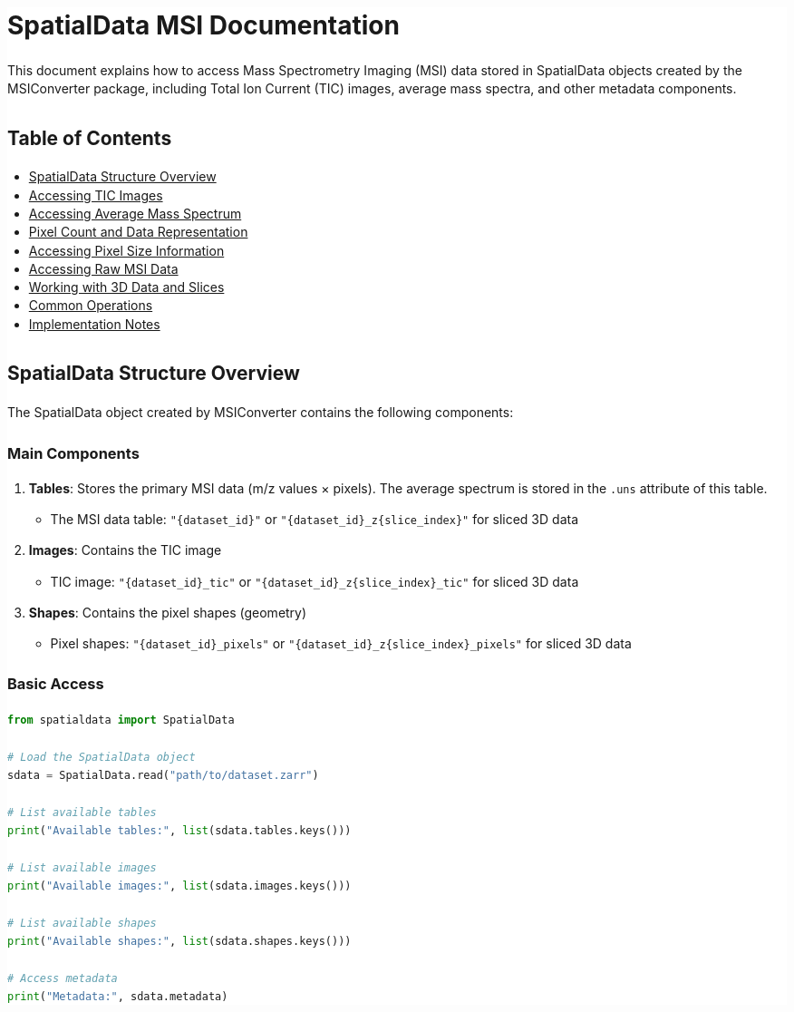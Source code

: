 # SpatialData MSI Documentation

This document explains how to access Mass Spectrometry Imaging (MSI) data stored in SpatialData objects created by the MSIConverter package, including Total Ion Current (TIC) images, average mass spectra, and other metadata components.

## Table of Contents

- [SpatialData Structure Overview](#spatialdata-structure-overview)
- [Accessing TIC Images](#accessing-tic-images)
- [Accessing Average Mass Spectrum](#accessing-average-mass-spectrum)
- [Pixel Count and Data Representation](#pixel-count-and-data-representation)
- [Accessing Pixel Size Information](#accessing-pixel-size-information)
- [Accessing Raw MSI Data](#accessing-raw-msi-data)
- [Working with 3D Data and Slices](#working-with-3d-data-and-slices)
- [Common Operations](#common-operations)
- [Implementation Notes](#implementation-notes)

## SpatialData Structure Overview

The SpatialData object created by MSIConverter contains the following components:

### Main Components

1.  **Tables**: Stores the primary MSI data (m/z values × pixels). The average spectrum is stored in the `.uns` attribute of this table.
    -   The MSI data table: `"{dataset_id}"` or `"{dataset_id}_z{slice_index}"` for sliced 3D data

2.  **Images**: Contains the TIC image
    -   TIC image: `"{dataset_id}_tic"` or `"{dataset_id}_z{slice_index}_tic"` for sliced 3D data

3.  **Shapes**: Contains the pixel shapes (geometry)
    -   Pixel shapes: `"{dataset_id}_pixels"` or `"{dataset_id}_z{slice_index}_pixels"` for sliced 3D data

### Basic Access

```python
from spatialdata import SpatialData

# Load the SpatialData object
sdata = SpatialData.read("path/to/dataset.zarr")

# List available tables
print("Available tables:", list(sdata.tables.keys()))

# List available images
print("Available images:", list(sdata.images.keys()))

# List available shapes
print("Available shapes:", list(sdata.shapes.keys()))

# Access metadata
print("Metadata:", sdata.metadata)
```
